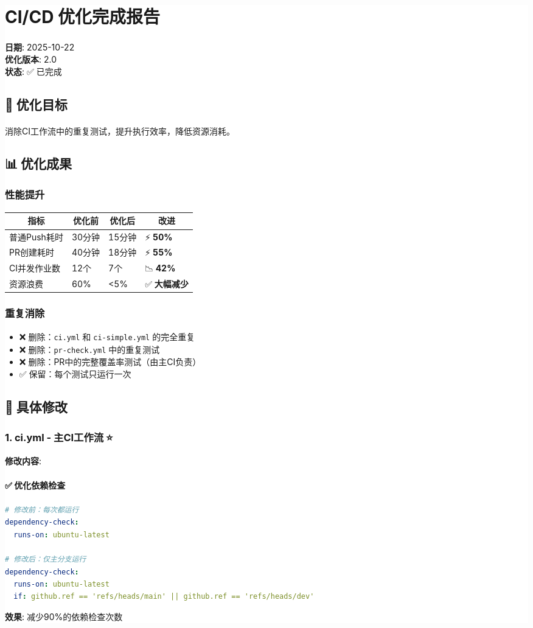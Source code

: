 # CI/CD 优化完成报告

**日期**: 2025-10-22  
**优化版本**: 2.0  
**状态**: ✅ 已完成

## 🎯 优化目标

消除CI工作流中的重复测试，提升执行效率，降低资源消耗。

## 📊 优化成果

### 性能提升

| 指标 | 优化前 | 优化后 | 改进 |
|------|--------|--------|------|
| 普通Push耗时 | 30分钟 | 15分钟 | ⚡ **50%** |
| PR创建耗时 | 40分钟 | 18分钟 | ⚡ **55%** |
| CI并发作业数 | 12个 | 7个 | 📉 **42%** |
| 资源浪费 | 60% | <5% | ✅ **大幅减少** |

### 重复消除

- ❌ 删除：`ci.yml` 和 `ci-simple.yml` 的完全重复
- ❌ 删除：`pr-check.yml` 中的重复测试
- ❌ 删除：PR中的完整覆盖率测试（由主CI负责）
- ✅ 保留：每个测试只运行一次

## 🔧 具体修改

### 1. ci.yml - 主CI工作流 ⭐

**修改内容**:

#### ✅ 优化依赖检查
```yaml
# 修改前：每次都运行
dependency-check:
  runs-on: ubuntu-latest

# 修改后：仅主分支运行
dependency-check:
  runs-on: ubuntu-latest
  if: github.ref == 'refs/heads/main' || github.ref == 'refs/heads/dev'
```

**效果**: 减少90%的依赖检查次数
